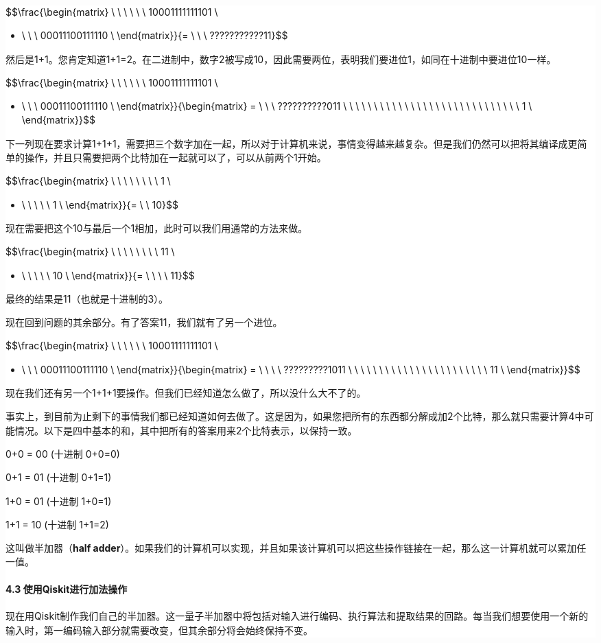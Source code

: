$$\frac{\begin{matrix}
\ \ \ \ \ \ 10001111111101 \\
 + \ \ \ 00011100111110 \\
\end{matrix}}{= \ \ \ ???????????11}$$

然后是1+1。您肯定知道1+1=2。在二进制中，数字2被写成10，因此需要两位，表明我们要进位1，如同在十进制中要进位10一样。

$$\frac{\begin{matrix}
\ \ \ \ \ \ 10001111111101 \\
 + \ \ \ 00011100111110 \\
\end{matrix}}{\begin{matrix}
 = \ \ \ ??????????011 \\
\ \ \ \ \ \ \ \ \ \ \ \ \ \ \ \ \ \ \ \ \ \ \ \ \ \ \ \ 1 \\
\end{matrix}}$$

下一列现在要求计算1+1+1，需要把三个数字加在一起，所以对于计算机来说，事情变得越来越复杂。但是我们仍然可以把将其编译成更简单的操作，并且只需要把两个比特加在一起就可以了，可以从前两个1开始。

$$\frac{\begin{matrix}
\ \ \ \ \ \ \ \ 1 \\
 + \ \ \ \ \ 1 \\
\end{matrix}}{= \ \ 10}$$

现在需要把这个10与最后一个1相加，此时可以我们用通常的方法来做。

$$\frac{\begin{matrix}
\ \ \ \ \ \ \ \ 11 \\
 + \ \ \ \ \ 10 \\
\end{matrix}}{= \ \ \ \ 11}$$

最终的结果是11（也就是十进制的3）。

现在回到问题的其余部分。有了答案11，我们就有了另一个进位。

$$\frac{\begin{matrix}
\ \ \ \ \ \ 10001111111101 \\
 + \ \ \ 00011100111110 \\
\end{matrix}}{\begin{matrix}
 = \ \ \ \ ?????????1011 \\
\ \ \ \ \ \ \ \ \ \ \ \ \ \ \ \ \ \ \ \ \ \ 11 \\
\end{matrix}}$$

现在我们还有另一个1+1+1要操作。但我们已经知道怎么做了，所以没什么大不了的。

事实上，到目前为止剩下的事情我们都已经知道如何去做了。这是因为，如果您把所有的东西都分解成加2个比特，那么就只需要计算4中可能情况。以下是四中基本的和，其中把所有的答案用来2个比特表示，以保持一致。

0+0 = 00 (十进制 0+0=0)

0+1 = 01 (十进制 0+1=1)

1+0 = 01 (十进制 1+0=1)

1+1 = 10 (十进制 1+1=2)

这叫做半加器（**half
adder**）。如果我们的计算机可以实现，并且如果该计算机可以把这些操作链接在一起，那么这一计算机就可以累加任一值。

#### 4.3 使用Qiskit进行加法操作

现在用Qiskit制作我们自己的半加器。这一量子半加器中将包括对输入进行编码、执行算法和提取结果的回路。每当我们想要使用一个新的输入时，第一编码输入部分就需要改变，但其余部分将会始终保持不变。
